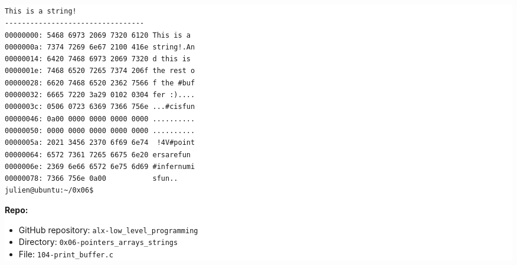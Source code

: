 ```
This is a string!
---------------------------------
00000000: 5468 6973 2069 7320 6120 This is a
0000000a: 7374 7269 6e67 2100 416e string!.An
00000014: 6420 7468 6973 2069 7320 d this is
0000001e: 7468 6520 7265 7374 206f the rest o
00000028: 6620 7468 6520 2362 7566 f the #buf
00000032: 6665 7220 3a29 0102 0304 fer :)....
0000003c: 0506 0723 6369 7366 756e ...#cisfun
00000046: 0a00 0000 0000 0000 0000 ..........
00000050: 0000 0000 0000 0000 0000 ..........
0000005a: 2021 3456 2370 6f69 6e74  !4V#point
00000064: 6572 7361 7265 6675 6e20 ersarefun
0000006e: 2369 6e66 6572 6e75 6d69 #infernumi
00000078: 7366 756e 0a00           sfun..
julien@ubuntu:~/0x06$

```

**Repo:**

-   GitHub repository: `alx-low_level_programming`
-   Directory: `0x06-pointers_arrays_strings`
-   File: `104-print_buffer.c`
